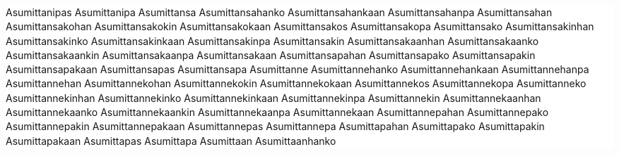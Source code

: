 Asumittanipas
Asumittanipa
Asumittansa
Asumittansahanko
Asumittansahankaan
Asumittansahanpa
Asumittansahan
Asumittansakohan
Asumittansakokin
Asumittansakokaan
Asumittansakos
Asumittansakopa
Asumittansako
Asumittansakinhan
Asumittansakinko
Asumittansakinkaan
Asumittansakinpa
Asumittansakin
Asumittansakaanhan
Asumittansakaanko
Asumittansakaankin
Asumittansakaanpa
Asumittansakaan
Asumittansapahan
Asumittansapako
Asumittansapakin
Asumittansapakaan
Asumittansapas
Asumittansapa
Asumittanne
Asumittannehanko
Asumittannehankaan
Asumittannehanpa
Asumittannehan
Asumittannekohan
Asumittannekokin
Asumittannekokaan
Asumittannekos
Asumittannekopa
Asumittanneko
Asumittannekinhan
Asumittannekinko
Asumittannekinkaan
Asumittannekinpa
Asumittannekin
Asumittannekaanhan
Asumittannekaanko
Asumittannekaankin
Asumittannekaanpa
Asumittannekaan
Asumittannepahan
Asumittannepako
Asumittannepakin
Asumittannepakaan
Asumittannepas
Asumittannepa
Asumittapahan
Asumittapako
Asumittapakin
Asumittapakaan
Asumittapas
Asumittapa
Asumittaan
Asumittaanhanko